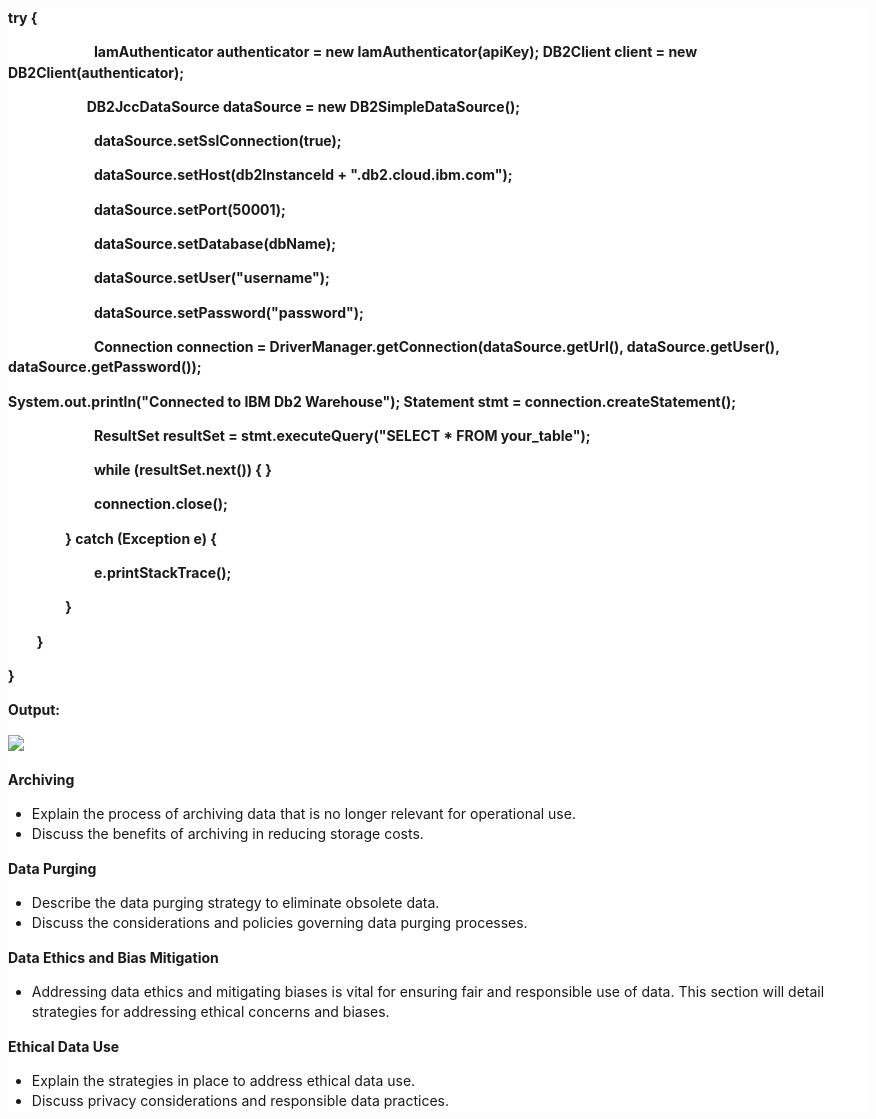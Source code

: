 **try {** 

`            `**IamAuthenticator authenticator = new IamAuthenticator(apiKey);             DB2Client client = new DB2Client(authenticator);** 

`           `**DB2JccDataSource dataSource = new DB2SimpleDataSource();** 

`            `**dataSource.setSslConnection(true);** 

`            `**dataSource.setHost(db2InstanceId + ".db2.cloud.ibm.com");** 

`            `**dataSource.setPort(50001);** 

`            `**dataSource.setDatabase(dbName);** 

`            `**dataSource.setUser("username");** 

`            `**dataSource.setPassword("password");** 

`            `**Connection connection = DriverManager.getConnection(dataSource.getUrl(), dataSource.getUser(), dataSource.getPassword());** 

**System.out.println("Connected to IBM Db2 Warehouse"); Statement stmt = connection.createStatement();** 

`            `**ResultSet resultSet = stmt.executeQuery("SELECT \* FROM your\_table");** 

`            `**while (resultSet.next()) {             }** 

`            `**connection.close();** 

`        `**} catch (Exception e) {** 

`            `**e.printStackTrace();** 

`        `**}** 

`    `**}** 

**}** 

**Output:** 

![](Aspose.Words.b122c0c5-d9ea-4633-85fb-5bb01f54e129.003.jpeg)

**Archiving** 

- Explain the process of archiving data that is no longer relevant for operational use. 
- Discuss the benefits of archiving in reducing storage costs. 

**Data Purging** 

- Describe the data purging strategy to eliminate obsolete data. 
- Discuss the considerations and policies governing data purging processes. 

**Data Ethics and Bias Mitigation** 

- Addressing data ethics and mitigating biases is vital for ensuring fair and responsible use of data. This section will detail strategies for addressing ethical concerns and biases. 

**Ethical Data Use** 

- Explain the strategies in place to address ethical data use. 
- Discuss privacy considerations and responsible data practices. 
